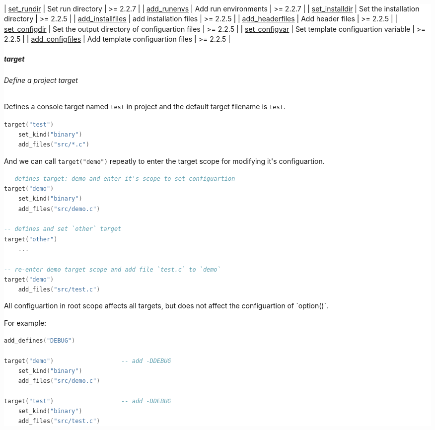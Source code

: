 | [set_rundir](#targetset_rundir)                 | Set run directory                                      | >= 2.2.7                    |
| [add_runenvs](#targetadd_runenvs)               | Add run environments                                   | >= 2.2.7                    |
| [set_installdir](#targetset_installdir)         | Set the installation directory                         | >= 2.2.5                    |
| [add_installfiles](#targetadd_installfiles)     | add installation files                                 | >= 2.2.5                    |
| [add_headerfiles](#targetadd_headerfiles)       | Add header files                                       | >= 2.2.5                    |
| [set_configdir](#targetset_configdir)           | Set the output directory of configuartion files        | >= 2.2.5                    |
| [set_configvar](#targetset_configvar)           | Set template configuartion variable                    | >= 2.2.5                    |
| [add_configfiles](#targetadd_configfiles)       | Add template configuartion files                       | >= 2.2.5                    |

##### target

###### Define a project target

Defines a console target named `test` in project and the default target filename is `test`.

```lua
target("test")
    set_kind("binary")
    add_files("src/*.c")
```

And we can call `target("demo")` repeatly to enter the target scope for modifying it's configuartion.

```lua
-- defines target: demo and enter it's scope to set configuartion
target("demo")
    set_kind("binary")
    add_files("src/demo.c")

-- defines and set `other` target
target("other")
    ...

-- re-enter demo target scope and add file `test.c` to `demo`
target("demo")
    add_files("src/test.c")
```

<p class="tip">
All configuartion in root scope affects all targets, but does not affect the configuartion of `option()`.
</p>

For example:

```lua
add_defines("DEBUG")

target("demo")                   -- add -DDEBUG
    set_kind("binary")
    add_files("src/demo.c")

target("test")                   -- add -DDEBUG
    set_kind("binary")
    add_files("src/test.c")
```
